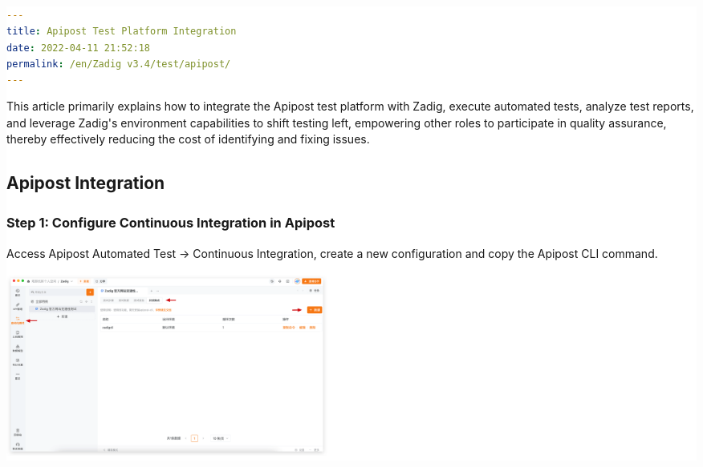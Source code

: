 ```yaml
---
title: Apipost Test Platform Integration
date: 2022-04-11 21:52:18
permalink: /en/Zadig v3.4/test/apipost/
---
```


This article primarily explains how to integrate the Apipost test platform with Zadig, execute automated tests, analyze test reports, and leverage Zadig's environment capabilities to shift testing left, empowering other roles to participate in quality assurance, thereby effectively reducing the cost of identifying and fixing issues.

## Apipost Integration

### Step 1: Configure Continuous Integration in Apipost

Access Apipost Automated Test -> Continuous Integration, create a new configuration and copy the Apipost CLI command.

<img src="../../../../_images/apipost_demo_cmd_300.png" width="400">